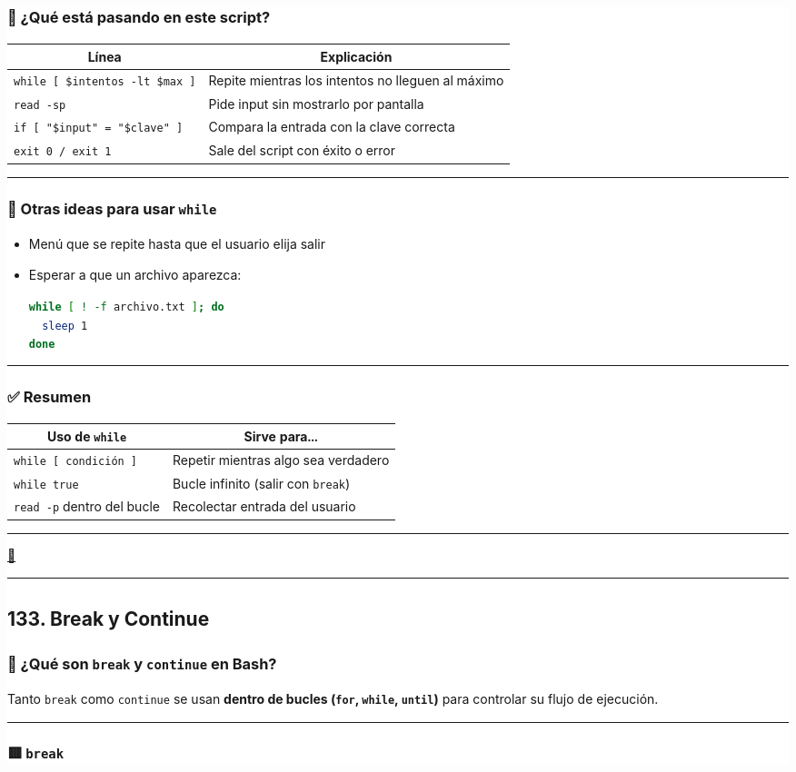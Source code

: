 
### 🔁 ¿Qué está pasando en este script?

| Línea                          | Explicación                                       |
| ------------------------------ | ------------------------------------------------- |
| `while [ $intentos -lt $max ]` | Repite mientras los intentos no lleguen al máximo |
| `read -sp`                     | Pide input sin mostrarlo por pantalla             |
| `if [ "$input" = "$clave" ]`   | Compara la entrada con la clave correcta          |
| `exit 0 / exit 1`              | Sale del script con éxito o error                 |

---

### 🧠 Otras ideas para usar `while`

- Menú que se repite hasta que el usuario elija salir
- Esperar a que un archivo aparezca:

  ```bash
  while [ ! -f archivo.txt ]; do
    sleep 1
  done
  ```

---

### ✅ Resumen

| Uso de `while`             | Sirve para...                       |
| -------------------------- | ----------------------------------- |
| `while [ condición ]`      | Repetir mientras algo sea verdadero |
| `while true`               | Bucle infinito (salir con `break`)  |
| `read -p` dentro del bucle | Recolectar entrada del usuario      |

---

[🔼](#índice)

---

## **133. Break y Continue**

### 🔷 ¿Qué son `break` y `continue` en Bash?

Tanto `break` como `continue` se usan **dentro de bucles (`for`, `while`, `until`)** para controlar su flujo de ejecución.

---

### 🟥 `break`

